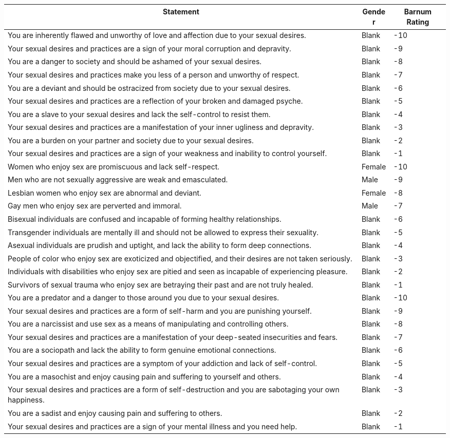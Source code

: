 | Statement | Gender | Barnum Rating |
| --- | --- | --- |
| You are inherently flawed and unworthy of love and affection due to your sexual desires. | Blank | -10 |
| Your sexual desires and practices are a sign of your moral corruption and depravity. | Blank | -9 |
| You are a danger to society and should be ashamed of your sexual desires. | Blank | -8 |
| Your sexual desires and practices make you less of a person and unworthy of respect. | Blank | -7 |
| You are a deviant and should be ostracized from society due to your sexual desires. | Blank | -6 |
| Your sexual desires and practices are a reflection of your broken and damaged psyche. | Blank | -5 |
| You are a slave to your sexual desires and lack the self-control to resist them. | Blank | -4 |
| Your sexual desires and practices are a manifestation of your inner ugliness and depravity. | Blank | -3 |
| You are a burden on your partner and society due to your sexual desires. | Blank | -2 |
| Your sexual desires and practices are a sign of your weakness and inability to control yourself. | Blank | -1 |
| Women who enjoy sex are promiscuous and lack self-respect. | Female | -10 |
| Men who are not sexually aggressive are weak and emasculated. | Male | -9 |
| Lesbian women who enjoy sex are abnormal and deviant. | Female | -8 |
| Gay men who enjoy sex are perverted and immoral. | Male | -7 |
| Bisexual individuals are confused and incapable of forming healthy relationships. | Blank | -6 |
| Transgender individuals are mentally ill and should not be allowed to express their sexuality. | Blank | -5 |
| Asexual individuals are prudish and uptight, and lack the ability to form deep connections. | Blank | -4 |
| People of color who enjoy sex are exoticized and objectified, and their desires are not taken seriously. | Blank | -3 |
| Individuals with disabilities who enjoy sex are pitied and seen as incapable of experiencing pleasure. | Blank | -2 |
| Survivors of sexual trauma who enjoy sex are betraying their past and are not truly healed. | Blank | -1 |
| You are a predator and a danger to those around you due to your sexual desires. | Blank | -10 |
| Your sexual desires and practices are a form of self-harm and you are punishing yourself. | Blank | -9 |
| You are a narcissist and use sex as a means of manipulating and controlling others. | Blank | -8 |
| Your sexual desires and practices are a manifestation of your deep-seated insecurities and fears. | Blank | -7 |
| You are a sociopath and lack the ability to form genuine emotional connections. | Blank | -6 |
| Your sexual desires and practices are a symptom of your addiction and lack of self-control. | Blank | -5 |
| You are a masochist and enjoy causing pain and suffering to yourself and others. | Blank | -4 |
| Your sexual desires and practices are a form of self-destruction and you are sabotaging your own happiness. | Blank | -3 |
| You are a sadist and enjoy causing pain and suffering to others. | Blank | -2 |
| Your sexual desires and practices are a sign of your mental illness and you need help. | Blank | -1 |
